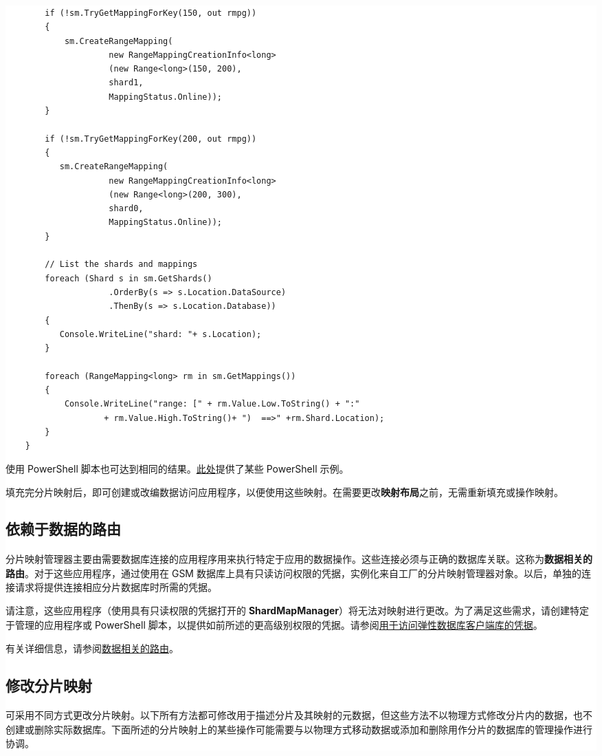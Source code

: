             if (!sm.TryGetMappingForKey(150, out rmpg)) 
            { 
                sm.CreateRangeMapping(
	                     new RangeMappingCreationInfo<long> 
                         (new Range<long>(150, 200), 
	                     shard1, 
	                     MappingStatus.Online)); 
            } 

            if (!sm.TryGetMappingForKey(200, out rmpg)) 
            { 
               sm.CreateRangeMapping(
	                     new RangeMappingCreationInfo<long> 
                         (new Range<long>(200, 300), 
	                     shard0, 
	                     MappingStatus.Online)); 
            } 

            // List the shards and mappings 
            foreach (Shard s in sm.GetShards()
                         .OrderBy(s => s.Location.DataSource)
                         .ThenBy(s => s.Location.Database))
            { 
               Console.WriteLine("shard: "+ s.Location); 
            } 

            foreach (RangeMapping<long> rm in sm.GetMappings()) 
            { 
                Console.WriteLine("range: [" + rm.Value.Low.ToString() + ":" 
                        + rm.Value.High.ToString()+ ")  ==>" +rm.Shard.Location); 
            } 
        } 
 
使用 PowerShell 脚本也可达到相同的结果。[此处](https://gallery.technet.microsoft.com/scriptcenter/Azure-SQL-DB-Elastic-731883db)提供了某些 PowerShell 示例。

填充完分片映射后，即可创建或改编数据访问应用程序，以便使用这些映射。在需要更改**映射布局**之前，无需重新填充或操作映射。

## 依赖于数据的路由 

分片映射管理器主要由需要数据库连接的应用程序用来执行特定于应用的数据操作。这些连接必须与正确的数据库关联。这称为**数据相关的路由**。对于这些应用程序，通过使用在 GSM 数据库上具有只读访问权限的凭据，实例化来自工厂的分片映射管理器对象。以后，单独的连接请求将提供连接相应分片数据库时所需的凭据。

请注意，这些应用程序（使用具有只读权限的凭据打开的 **ShardMapManager**）将无法对映射进行更改。为了满足这些需求，请创建特定于管理的应用程序或 PowerShell 脚本，以提供如前所述的更高级别权限的凭据。请参阅[用于访问弹性数据库客户端库的凭据](/documentation/articles/sql-database-elastic-scale-manage-credentials/)。

有关详细信息，请参阅[数据相关的路由](/documentation/articles/sql-database-elastic-scale-data-dependent-routing/)。

## 修改分片映射 

可采用不同方式更改分片映射。以下所有方法都可修改用于描述分片及其映射的元数据，但这些方法不以物理方式修改分片内的数据，也不创建或删除实际数据库。下面所述的分片映射上的某些操作可能需要与以物理方式移动数据或添加和删除用作分片的数据库的管理操作进行协调。
